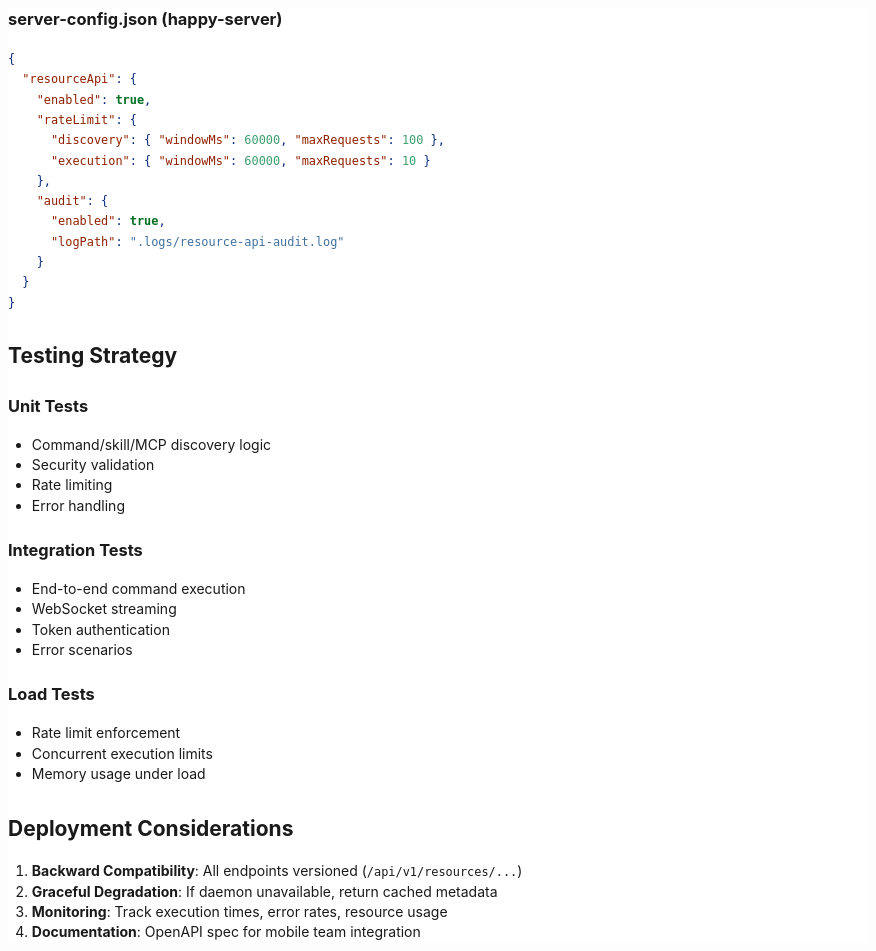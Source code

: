 ### server-config.json (happy-server)
```json
{
  "resourceApi": {
    "enabled": true,
    "rateLimit": {
      "discovery": { "windowMs": 60000, "maxRequests": 100 },
      "execution": { "windowMs": 60000, "maxRequests": 10 }
    },
    "audit": {
      "enabled": true,
      "logPath": ".logs/resource-api-audit.log"
    }
  }
}
```

## Testing Strategy

### Unit Tests
- Command/skill/MCP discovery logic
- Security validation
- Rate limiting
- Error handling

### Integration Tests
- End-to-end command execution
- WebSocket streaming
- Token authentication
- Error scenarios

### Load Tests
- Rate limit enforcement
- Concurrent execution limits
- Memory usage under load

## Deployment Considerations

1. **Backward Compatibility**: All endpoints versioned (`/api/v1/resources/...`)
2. **Graceful Degradation**: If daemon unavailable, return cached metadata
3. **Monitoring**: Track execution times, error rates, resource usage
4. **Documentation**: OpenAPI spec for mobile team integration
